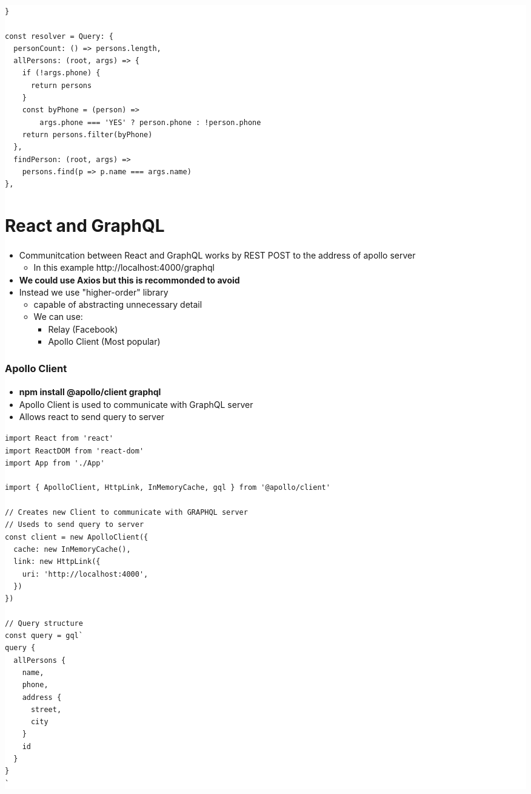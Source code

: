 ```
}

const resolver = Query: {
  personCount: () => persons.length,
  allPersons: (root, args) => {    
    if (!args.phone) {      
      return persons    
    }    
    const byPhone = (person) =>      
        args.phone === 'YES' ? person.phone : !person.phone    
    return persons.filter(byPhone)  
  },  
  findPerson: (root, args) =>
    persons.find(p => p.name === args.name)
},
```

# React and GraphQL 
- Communitcation between React and GraphQL works by REST POST to the address of apollo server
  - In this example http://localhost:4000/graphql
- **We could use Axios but this is recommonded to avoid**
- Instead we use "higher-order" library
  - capable of abstracting unnecessary detail
  - We can use:
    - Relay (Facebook)
    - Apollo Client (Most popular)
  
### Apollo Client
  - **npm install @apollo/client graphql**
  - Apollo Client is used to communicate with GraphQL server
  - Allows react to send query to server
```
import React from 'react'
import ReactDOM from 'react-dom'
import App from './App'

import { ApolloClient, HttpLink, InMemoryCache, gql } from '@apollo/client'

// Creates new Client to communicate with GRAPHQL server
// Useds to send query to server
const client = new ApolloClient({
  cache: new InMemoryCache(),
  link: new HttpLink({
    uri: 'http://localhost:4000',
  })
})

// Query structure
const query = gql`
query {
  allPersons {
    name,
    phone,
    address {
      street,
      city
    }
    id
  }
}
`

```